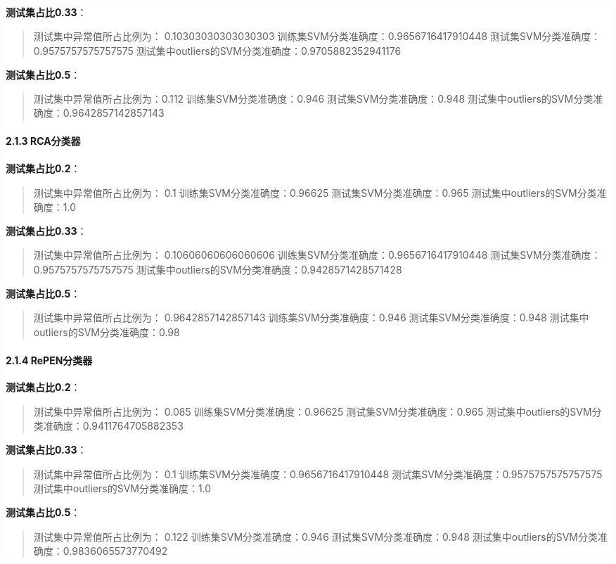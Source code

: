 **测试集占比0.33**：

> 测试集中异常值所占比例为： 0.10303030303030303
> 训练集SVM分类准确度：0.9656716417910448
> 测试集SVM分类准确度：0.9575757575757575
> 测试集中outliers的SVM分类准确度：0.9705882352941176

**测试集占比0.5**：

> 测试集中异常值所占比例为：0.112
> 训练集SVM分类准确度：0.946
> 测试集SVM分类准确度：0.948
> 测试集中outliers的SVM分类准确度：0.9642857142857143

#### 2.1.3 RCA分类器

**测试集占比0.2**：

> 测试集中异常值所占比例为： 0.1
> 训练集SVM分类准确度：0.96625
> 测试集SVM分类准确度：0.965
> 测试集中outliers的SVM分类准确度：1.0

**测试集占比0.33**：

> 测试集中异常值所占比例为： 0.10606060606060606
> 训练集SVM分类准确度：0.9656716417910448
> 测试集SVM分类准确度：0.9575757575757575
> 测试集中outliers的SVM分类准确度：0.9428571428571428

**测试集占比0.5**：

> 测试集中异常值所占比例为： 0.9642857142857143
> 训练集SVM分类准确度：0.946
> 测试集SVM分类准确度：0.948
> 测试集中outliers的SVM分类准确度：0.98

#### 2.1.4 RePEN分类器

**测试集占比0.2**：

> 测试集中异常值所占比例为： 0.085
> 训练集SVM分类准确度：0.96625
> 测试集SVM分类准确度：0.965
> 测试集中outliers的SVM分类准确度：0.9411764705882353

**测试集占比0.33**：

> 测试集中异常值所占比例为： 0.1
> 训练集SVM分类准确度：0.9656716417910448
> 测试集SVM分类准确度：0.9575757575757575
> 测试集中outliers的SVM分类准确度：1.0

**测试集占比0.5**：

> 测试集中异常值所占比例为： 0.122
> 训练集SVM分类准确度：0.946
> 测试集SVM分类准确度：0.948
> 测试集中outliers的SVM分类准确度：0.9836065573770492
